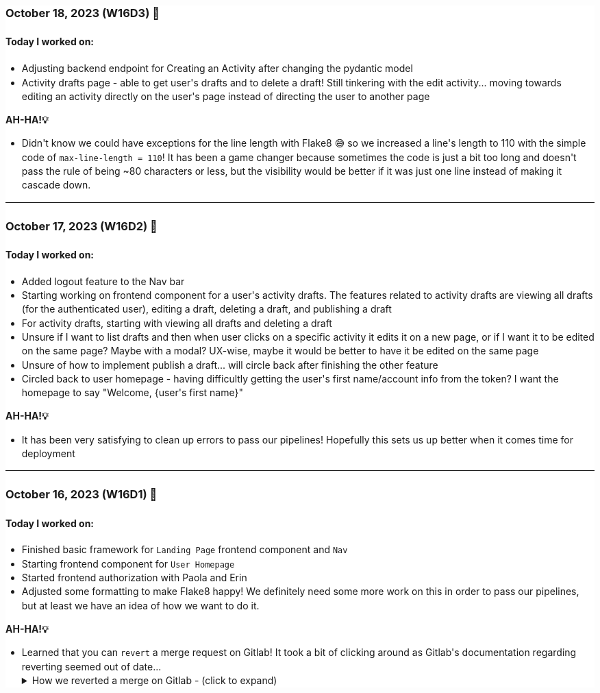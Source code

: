 
### October 18, 2023 (W16D3) 👻

#### Today I worked on:
- Adjusting backend endpoint for Creating an Activity after changing the pydantic model
- Activity drafts page - able to get user's drafts and to delete a draft! Still tinkering with the edit activity... moving towards editing an activity directly on the user's page instead of directing the user to another page

**AH-HA!💡**
- Didn't know we could have exceptions for the line length with Flake8 😅 so we increased a line's length to 110 with the simple code of `max-line-length = 110`! It has been a game changer because sometimes the code is just a bit too long and doesn't pass the rule of being ~80 characters or less, but the visibility would be better if it was just one line instead of making it cascade down.

---

### October 17, 2023 (W16D2) 👻

#### Today I worked on:
- Added logout feature to the Nav bar
- Starting working on frontend component for a user's activity drafts. The features related to activity drafts are viewing all drafts (for the authenticated user), editing a draft, deleting a draft, and publishing a draft
- For activity drafts, starting with viewing all drafts and deleting a draft
- Unsure if I want to list drafts and then when user clicks on a specific activity it edits it on a new page, or if I want it to be edited on the same page? Maybe with a modal? UX-wise, maybe it would be better to have it be edited on the same page
- Unsure of how to implement publish a draft... will circle back after finishing the other feature
- Circled back to user homepage - having difficultly getting the user's first name/account info from the token? I want the homepage to say "Welcome, {user's first name}"

**AH-HA!💡**
- It has been very satisfying to clean up errors to pass our pipelines! Hopefully this sets us up better when it comes time for deployment

---

### October 16, 2023 (W16D1) 👻

#### Today I worked on:
- Finished basic framework for `Landing Page` frontend component and `Nav`
- Starting frontend component for `User Homepage`
- Started frontend authorization with Paola and Erin
- Adjusted some formatting to make Flake8 happy! We definitely need some more work on this in order to pass our pipelines, but at least we have an idea of how we want to do it.

**AH-HA!💡**
- Learned that you can `revert` a merge request on Gitlab! It took a bit of clicking around as Gitlab's documentation regarding reverting seemed out of date...
    <details>
    <summary markdown="span">How we reverted a merge on Gitlab - (click to expand)</summary>
